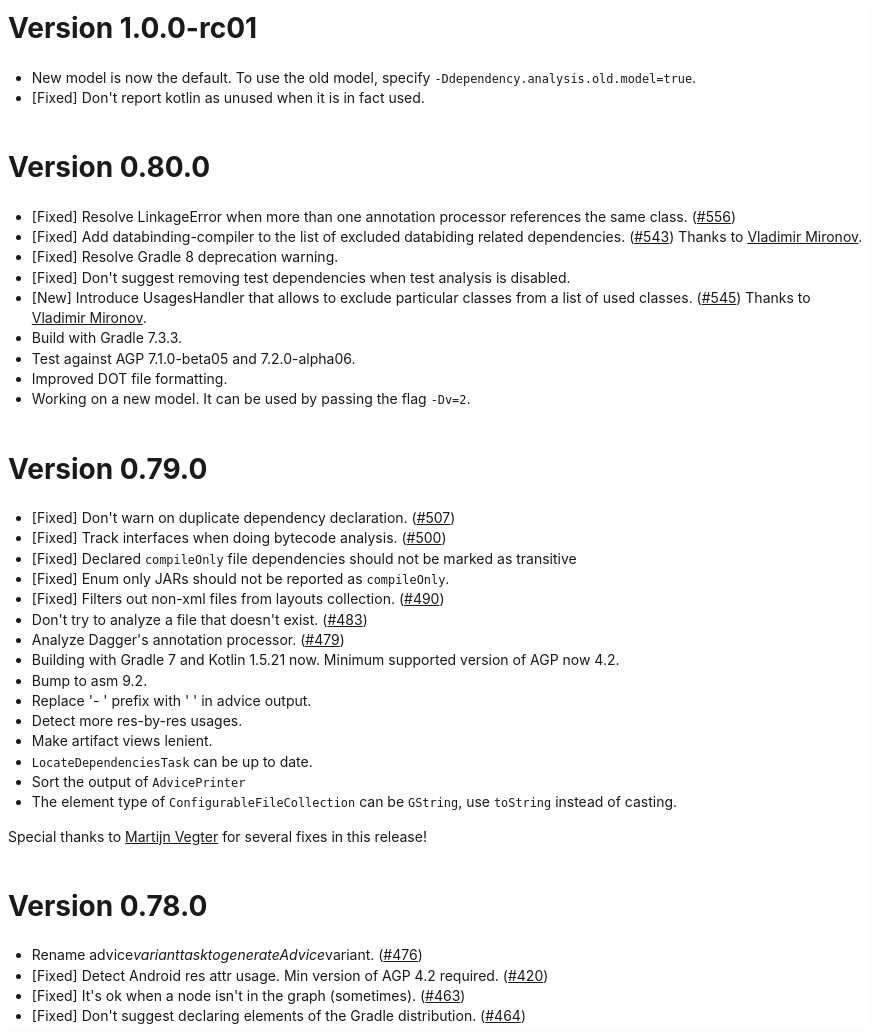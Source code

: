 # Version 1.0.0-rc01
* New model is now the default. To use the old model, specify `-Ddependency.analysis.old.model=true`.
* [Fixed] Don't report kotlin as unused when it is in fact used.

# Version 0.80.0
* [Fixed] Resolve LinkageError when more than one annotation processor references the same class.
  ([#556](https://github.com/autonomousapps/dependency-analysis-android-gradle-plugin/pull/556))
* [Fixed] Add databinding-compiler to the list of excluded databiding related dependencies.
  ([#543](https://github.com/autonomousapps/dependency-analysis-android-gradle-plugin/pull/543))
  Thanks to [Vladimir Mironov](https://github.com/nsk-mironov).
* [Fixed] Resolve Gradle 8 deprecation warning.
* [Fixed] Don't suggest removing test dependencies when test analysis is disabled.
* [New] Introduce UsagesHandler that allows to exclude particular classes from a list of used classes.
  ([#545](https://github.com/autonomousapps/dependency-analysis-android-gradle-plugin/pull/545))
  Thanks to [Vladimir Mironov](https://github.com/nsk-mironov).
* Build with Gradle 7.3.3.
* Test against AGP 7.1.0-beta05 and 7.2.0-alpha06.
* Improved DOT file formatting.
* Working on a new model. It can be used by passing the flag `-Dv=2`.

# Version 0.79.0
* [Fixed] Don't warn on duplicate dependency declaration.
  ([#507](https://github.com/autonomousapps/dependency-analysis-android-gradle-plugin/issues/507))
* [Fixed] Track interfaces when doing bytecode analysis.
  ([#500](https://github.com/autonomousapps/dependency-analysis-android-gradle-plugin/issues/500))
* [Fixed] Declared `compileOnly` file dependencies should not be marked as transitive
* [Fixed] Enum only JARs should not be reported as `compileOnly`.
* [Fixed] Filters out non-xml files from layouts collection.
  ([#490](https://github.com/autonomousapps/dependency-analysis-android-gradle-plugin/issues/490))
* Don't try to analyze a file that doesn't exist.
  ([#483](https://github.com/autonomousapps/dependency-analysis-android-gradle-plugin/issues/483))
* Analyze Dagger's annotation processor.
  ([#479](https://github.com/autonomousapps/dependency-analysis-android-gradle-plugin/issues/479))
* Building with Gradle 7 and Kotlin 1.5.21 now. Minimum supported version of AGP now 4.2.
* Bump to asm 9.2.
* Replace '- ' prefix with '  ' in advice output.
* Detect more res-by-res usages.
* Make artifact views lenient.
* `LocateDependenciesTask` can be up to date.
* Sort the output of `AdvicePrinter`
* The element type of `ConfigurableFileCollection` can be `GString`, use `toString` instead of casting.

Special thanks to [Martijn Vegter](https://github.com/mvegter) for several fixes in this release!

# Version 0.78.0
* Rename advice$variant task to generateAdvice$variant.
  ([#476](https://github.com/autonomousapps/dependency-analysis-android-gradle-plugin/issues/476))
* [Fixed] Detect Android res attr usage. Min version of AGP 4.2 required.
  ([#420](https://github.com/autonomousapps/dependency-analysis-android-gradle-plugin/issues/420))
* [Fixed] It's ok when a node isn't in the graph (sometimes).
  ([#463](https://github.com/autonomousapps/dependency-analysis-android-gradle-plugin/issues/463))
* [Fixed] Don't suggest declaring elements of the Gradle distribution.
  ([#464](https://github.com/autonomousapps/dependency-analysis-android-gradle-plugin/issues/464))
